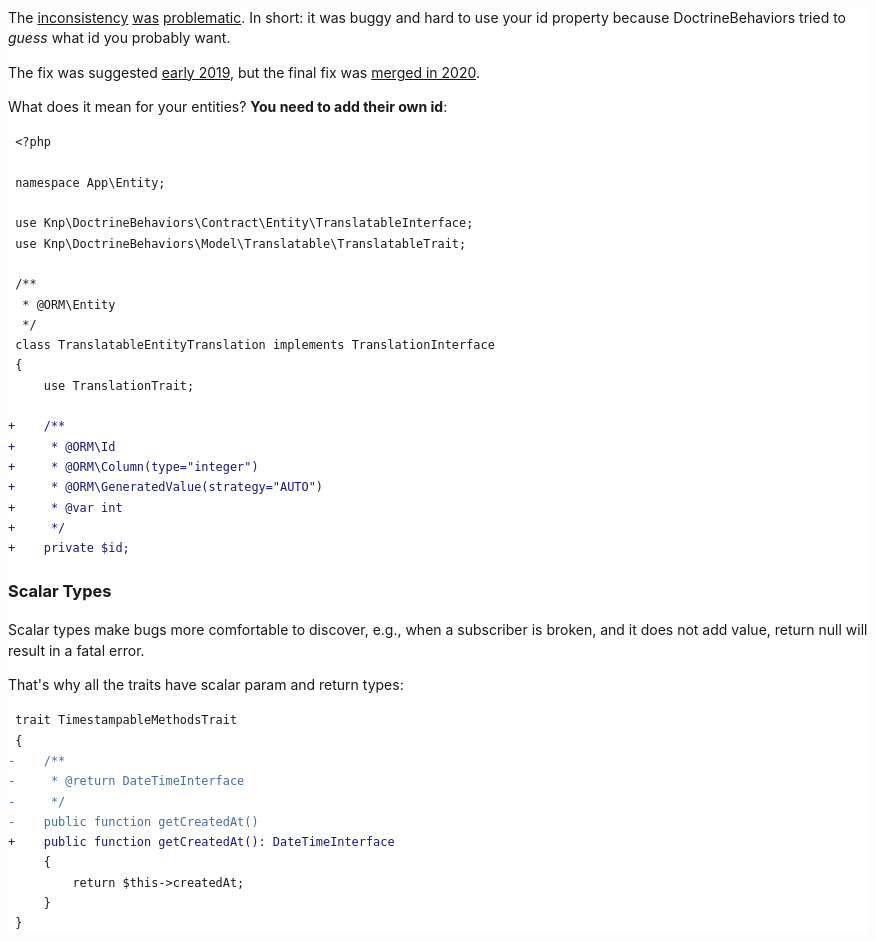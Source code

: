 The [inconsistency](https://github.com/KnpLabs/DoctrineBehaviors/issues/154) [was](https://github.com/KnpLabs/DoctrineBehaviors/issues/415) [problematic](https://github.com/KnpLabs/DoctrineBehaviors/pull/158). In short: it was buggy and hard to use your id property because DoctrineBehaviors tried to *guess* what id you probably want.

The fix was suggested [early 2019](https://github.com/KnpLabs/DoctrineBehaviors/pull/421), but the final fix was [merged in 2020](https://github.com/KnpLabs/DoctrineBehaviors/pull/480/files).

What does it mean for your entities? **You need to add their own id**:

```diff
 <?php

 namespace App\Entity;

 use Knp\DoctrineBehaviors\Contract\Entity\TranslatableInterface;
 use Knp\DoctrineBehaviors\Model\Translatable\TranslatableTrait;

 /**
  * @ORM\Entity
  */
 class TranslatableEntityTranslation implements TranslationInterface
 {
     use TranslationTrait;

+    /**
+     * @ORM\Id
+     * @ORM\Column(type="integer")
+     * @ORM\GeneratedValue(strategy="AUTO")
+     * @var int
+     */
+    private $id;
```

### Scalar Types

Scalar types make bugs more comfortable to discover, e.g., when a subscriber is broken, and it does not add value, return null will result in a fatal error.

That's why all the traits have scalar param and return types:

```diff
 trait TimestampableMethodsTrait
 {
-    /**
-     * @return DateTimeInterface
-     */
-    public function getCreatedAt()
+    public function getCreatedAt(): DateTimeInterface
     {
         return $this->createdAt;
     }
 }
```
